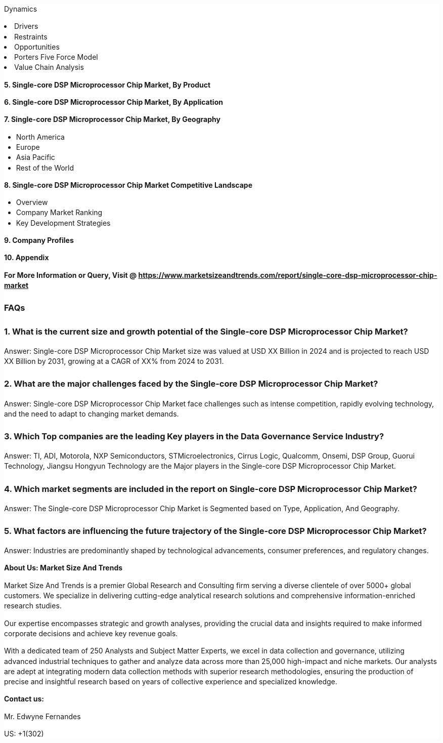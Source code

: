 Dynamics</span></li><li><span class="">Drivers</span></li><li><span class="">Restraints</span></li><li><span class="">Opportunities</span></li><li><span class="">Porters Five Force Model</span></li><li><span class="">Value Chain Analysis</span></li></ul></div><div class="" data-test-id=""><p><strong><span class="">5. Single-core DSP Microprocessor Chip Market, By Product</span></strong></p></div><div class="" data-test-id=""><p><strong><span class="">6. Single-core DSP Microprocessor Chip Market, By Application</span></strong></p></div><div class="" data-test-id=""><p><strong><span class="">7. Single-core DSP Microprocessor Chip Market, By Geography</span></strong></p></div><div class="" data-test-id=""><ul><li><span class="">North America</span></li><li><span class="">Europe</span></li><li><span class="">Asia Pacific</span></li><li><span class="">Rest of the World</span></li></ul></div><div class="" data-test-id=""><p><strong><span class="">8. Single-core DSP Microprocessor Chip Market Competitive Landscape</span></strong></p></div><div class="" data-test-id=""><ul><li><span class="">Overview</span></li><li><span class="">Company Market Ranking</span></li><li><span class="">Key Development Strategies</span></li></ul></div><div class="" data-test-id=""><p><strong><span class="">9. Company Profiles</span></strong></p></div><div class="" data-test-id=""><p><strong><span class="">10. Appendix</span></strong></p></div><div class="" data-test-id=""><p><strong><span class="">For More Information or Query, Visit @ <a href="https://www.marketsizeandtrends.com/report/single-core-dsp-microprocessor-chip-market" target="_blank">https://www.marketsizeandtrends.com/report/single-core-dsp-microprocessor-chip-market</a></span></strong></p></div><div class="" data-test-id=""><div class="article-main__content" data-test-id="publishing-text-block"><h3><strong><span class="">FAQs</span></strong></h3></div><div class="article-main__content" data-test-id="publishing-text-block"><h3><span class="">1. What is the current size and growth potential of the Single-core DSP Microprocessor Chip Market?</span></h3></div><div class="article-main__content" data-test-id="publishing-text-block"><p><span class="font-[700]">Answer</span><span class="">: Single-core DSP Microprocessor Chip Market size was valued at USD XX Billion in 2024 and is projected to reach USD XX Billion by 2031, growing at a CAGR of XX% from 2024 to 2031.</span></p></div><div class="article-main__content" data-test-id="publishing-text-block"><h3><span class="">2. What are the major challenges faced by the Single-core DSP Microprocessor Chip Market?</span></h3></div><div class="article-main__content" data-test-id="publishing-text-block"><p><span class="font-[700]">Answer</span><span class="">: Single-core DSP Microprocessor Chip Market face challenges such as intense competition, rapidly evolving technology, and the need to adapt to changing market demands.</span></p></div><div class="article-main__content" data-test-id="publishing-text-block"><h3><span class="">3. Which Top companies are the leading Key players in the Data Governance Service Industry?</span></h3></div><div class="article-main__content" data-test-id="publishing-text-block"><p><span class="font-[700]">Answer</span><span class="">: TI, ADI, Motorola, NXP Semiconductors, STMicroelectronics, Cirrus Logic, Qualcomm, Onsemi, DSP Group, Guorui Technology, Jiangsu Hongyun Technology are the Major players in the Single-core DSP Microprocessor Chip Market.</span></p></div><div class="article-main__content" data-test-id="publishing-text-block"><h3><span class="">4. Which market segments are included in the report on Single-core DSP Microprocessor Chip Market?</span></h3></div><div class="article-main__content" data-test-id="publishing-text-block"><p><span class="font-[700]">Answer</span><span class="">: The Single-core DSP Microprocessor Chip Market is Segmented based on Type, Application, And Geography.</span></p></div><div class="article-main__content" data-test-id="publishing-text-block"><h3><span class="">5. What factors are influencing the future trajectory of the Single-core DSP Microprocessor Chip Market?</span></h3></div><div class="article-main__content" data-test-id="publishing-text-block"><p><span class="font-[700]">Answer:</span><span class="">&nbsp;Industries are predominantly shaped by technological advancements, consumer preferences, and regulatory changes.</span></p></div><p><strong><span class="">About Us: Market Size And Trends</span></strong></p></div><div class="" data-test-id=""><p><span class="">Market Size And Trends is a premier Global Research and Consulting firm serving a diverse clientele of over 5000+ global customers. We specialize in delivering cutting-edge analytical research solutions and comprehensive information-enriched research studies.</span></p></div><div class="" data-test-id=""><p><span class="">Our expertise encompasses strategic and growth analyses, providing the crucial data and insights required to make informed corporate decisions and achieve key revenue goals.</span></p></div><div class="" data-test-id=""><p><span class="">With a dedicated team of 250 Analysts and Subject Matter Experts, we excel in data collection and governance, utilizing advanced industrial techniques to gather and analyze data across more than 25,000 high-impact and niche markets. Our analysts are adept at integrating modern data collection methods with superior research methodologies, ensuring the production of precise and insightful research based on years of collective experience and specialized knowledge.</span></p></div><div class="" data-test-id=""><p><strong><span class="">Contact us:</span></strong></p></div><div class="" data-test-id=""><p><span class="">Mr. Edwyne Fernandes</span></p></div><div class="" data-test-id=""><p><span class="">US: +1(302)